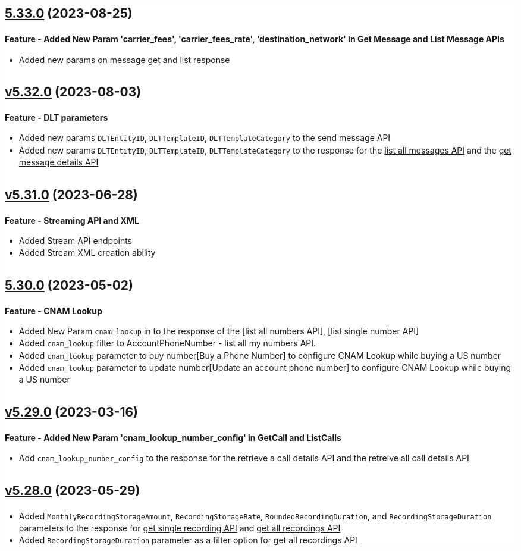 ## [5.33.0](https://github.com/plivo/plivo-dotnet/tree/v5.33.0) (2023-08-25)
**Feature - Added New Param 'carrier_fees', 'carrier_fees_rate', 'destination_network' in Get Message and List Message APIs**
- Added new params on message get and list response

## [v5.32.0](https://github.com/plivo/plivo-dotnet/tree/v5.32.0) (2023-08-03)
**Feature - DLT parameters**
- Added new params `DLTEntityID`, `DLTTemplateID`, `DLTTemplateCategory` to the [send message API](https://www.plivo.com/docs/sms/api/message/send-a-message/)
- Added new params `DLTEntityID`, `DLTTemplateID`, `DLTTemplateCategory` to the response for the [list all messages API](https://www.plivo.com/docs/sms/api/message/list-all-messages/) and the [get message details API](https://www.plivo.com/docs/sms/api/message#retrieve-a-message)

## [v5.31.0](https://github.com/plivo/plivo-dotnet/tree/v5.31.0) (2023-06-28)
**Feature - Streaming API and XML**
- Added Stream API endpoints
- Added Stream XML creation ability

## [5.30.0](https://github.com/plivo/plivo-dotnet/tree/v5.30.0) (2023-05-02)
**Feature - CNAM Lookup**
- Added New Param `cnam_lookup` in to the response of the [list all numbers API], [list single number API]
- Added `cnam_lookup` filter to AccountPhoneNumber - list all my numbers API.
- Added `cnam_lookup` parameter to buy number[Buy a Phone Number]  to configure CNAM Lookup while buying a US number
- Added `cnam_lookup` parameter to update number[Update an account phone number] to configure CNAM Lookup while buying a US number

## [v5.29.0](https://github.com/plivo/plivo-dotnet/tree/v5.23.1) (2023-03-16)
**Feature - Added New Param 'cnam_lookup_number_config' in GetCall and ListCalls**
- Add `cnam_lookup_number_config` to the response for the [retrieve a call details API](https://www.plivo.com/docs/voice/api/call#retrieve-a-call) and the [retreive all call details API](https://www.plivo.com/docs/voice/api/call#retrieve-all-calls)

## [v5.28.0](https://github.com/plivo/plivo-dotnet/tree/v5.28.0) (2023-05-29)
- Added `MonthlyRecordingStorageAmount`, `RecordingStorageRate`, `RoundedRecordingDuration`, and `RecordingStorageDuration` parameters to the response for [get single recording API](https://www.plivo.com/docs/voice/api/recording#retrieve-a-recording) and [get all recordings API](https://www.plivo.com/docs/voice/api/recording#list-all-recordings)
- Added `RecordingStorageDuration` parameter as a filter option for [get all recordings API](https://www.plivo.com/docs/voice/api/recording#list-all-recordings)
